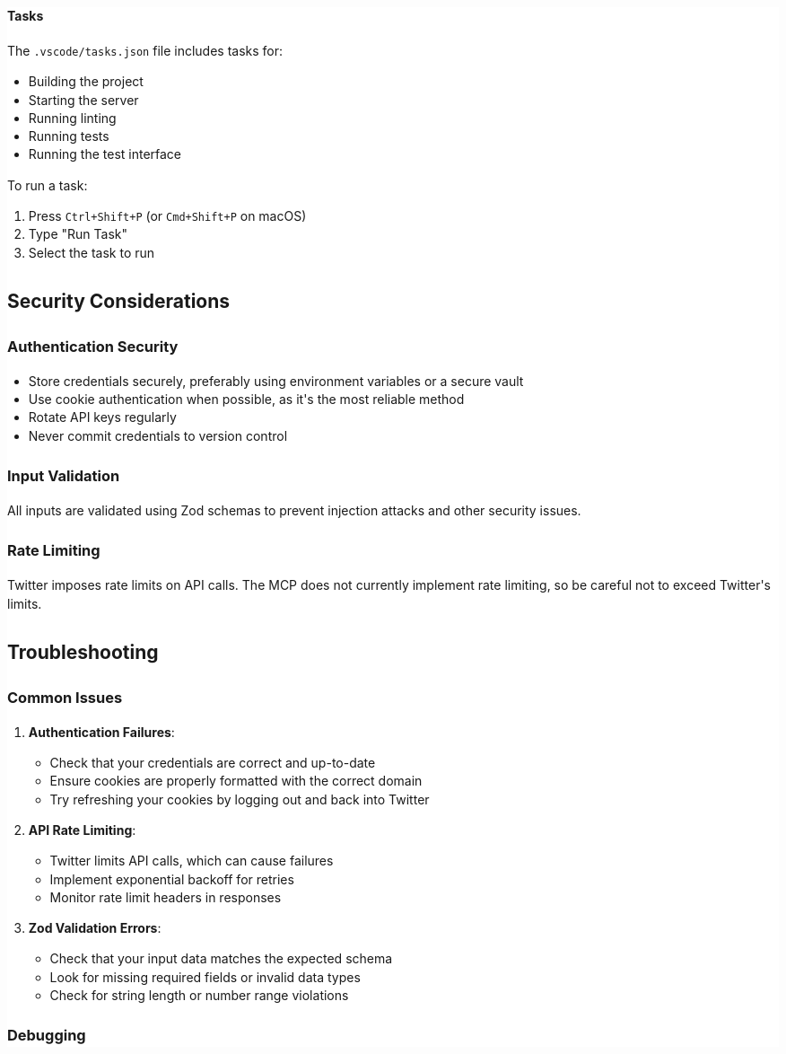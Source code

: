 #### Tasks

The `.vscode/tasks.json` file includes tasks for:
- Building the project
- Starting the server
- Running linting
- Running tests
- Running the test interface

To run a task:
1. Press `Ctrl+Shift+P` (or `Cmd+Shift+P` on macOS)
2. Type "Run Task"
3. Select the task to run

## Security Considerations

### Authentication Security

- Store credentials securely, preferably using environment variables or a secure vault
- Use cookie authentication when possible, as it's the most reliable method
- Rotate API keys regularly
- Never commit credentials to version control

### Input Validation

All inputs are validated using Zod schemas to prevent injection attacks and other security issues.

### Rate Limiting

Twitter imposes rate limits on API calls. The MCP does not currently implement rate limiting, so be careful not to exceed Twitter's limits.

## Troubleshooting

### Common Issues

1. **Authentication Failures**:
   - Check that your credentials are correct and up-to-date
   - Ensure cookies are properly formatted with the correct domain
   - Try refreshing your cookies by logging out and back into Twitter

2. **API Rate Limiting**:
   - Twitter limits API calls, which can cause failures
   - Implement exponential backoff for retries
   - Monitor rate limit headers in responses

3. **Zod Validation Errors**:
   - Check that your input data matches the expected schema
   - Look for missing required fields or invalid data types
   - Check for string length or number range violations

### Debugging
